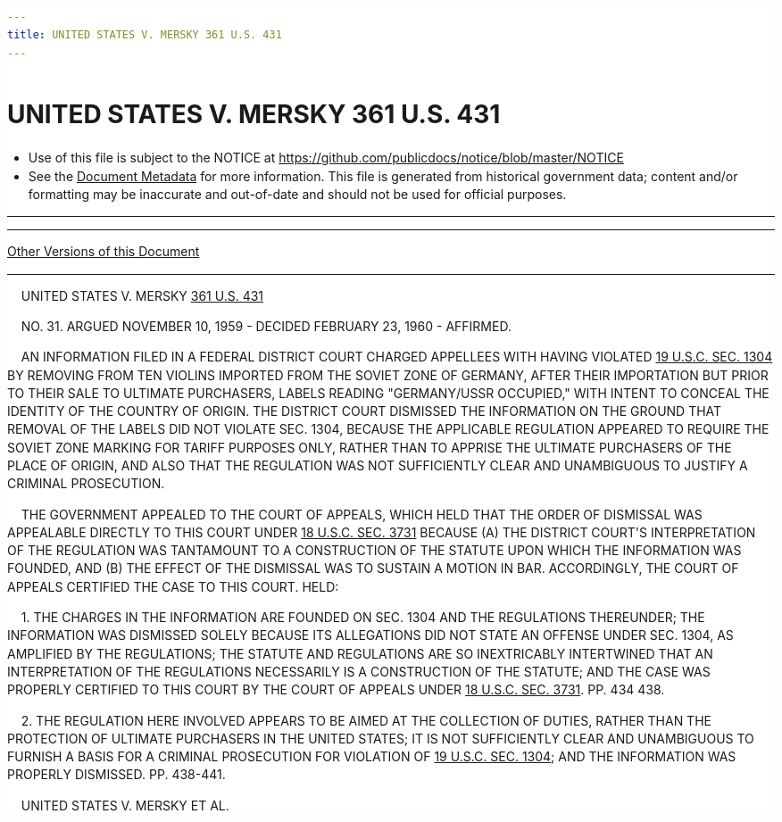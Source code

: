 ```yaml
---
title: UNITED STATES V. MERSKY 361 U.S. 431
---
```


# UNITED STATES V. MERSKY 361 U.S. 431

* Use of this file is subject to the NOTICE at https://github.com/publicdocs/notice/blob/master/NOTICE
* See the [Document Metadata](../../../index.md) for more information.
  This file is generated from historical government data; content and/or formatting may be inaccurate and out-of-date and should not be used for official purposes.

----------
----------

[Other Versions of this Document](https://publicdocs.github.io/go/links?ns=uslm-x&ref=%2Fus%2Fcourts%2Fscotus%2FusReporter%2F361%2F431)

----------

    UNITED STATES V. MERSKY [361 U.S. 431][/us/courts/scotus/usReporter/361/431]

    NO. 31.  ARGUED NOVEMBER 10, 1959 - DECIDED FEBRUARY 23, 1960 - AFFIRMED.

    AN INFORMATION FILED IN A FEDERAL DISTRICT COURT CHARGED APPELLEES WITH HAVING VIOLATED [19 U.S.C. SEC. 1304][/us/usc/t19/s1304] BY REMOVING FROM TEN VIOLINS IMPORTED FROM THE SOVIET ZONE OF GERMANY, AFTER THEIR IMPORTATION BUT PRIOR TO THEIR SALE TO ULTIMATE PURCHASERS, LABELS READING "GERMANY/USSR OCCUPIED," WITH INTENT TO CONCEAL THE IDENTITY OF THE COUNTRY OF ORIGIN.  THE DISTRICT COURT DISMISSED THE INFORMATION ON THE GROUND THAT REMOVAL OF THE LABELS DID NOT VIOLATE SEC. 1304, BECAUSE THE APPLICABLE REGULATION APPEARED TO REQUIRE THE SOVIET ZONE MARKING FOR TARIFF PURPOSES ONLY, RATHER THAN TO APPRISE THE ULTIMATE PURCHASERS OF THE PLACE OF ORIGIN, AND ALSO THAT THE REGULATION WAS NOT SUFFICIENTLY CLEAR AND UNAMBIGUOUS TO JUSTIFY A CRIMINAL PROSECUTION.

    THE GOVERNMENT APPEALED TO THE COURT OF APPEALS, WHICH HELD THAT THE ORDER OF DISMISSAL WAS APPEALABLE DIRECTLY TO THIS COURT UNDER [18 U.S.C. SEC.  3731][/us/usc/t18/s3731] BECAUSE (A) THE DISTRICT COURT'S INTERPRETATION OF THE REGULATION WAS TANTAMOUNT TO A CONSTRUCTION OF THE STATUTE UPON WHICH THE INFORMATION WAS FOUNDED, AND (B) THE EFFECT OF THE DISMISSAL WAS TO SUSTAIN A MOTION IN BAR.  ACCORDINGLY, THE COURT OF APPEALS CERTIFIED THE CASE TO THIS COURT.  HELD:

    1.  THE CHARGES IN THE INFORMATION ARE FOUNDED ON SEC. 1304 AND THE REGULATIONS THEREUNDER; THE INFORMATION WAS DISMISSED SOLELY BECAUSE ITS ALLEGATIONS DID NOT STATE AN OFFENSE UNDER SEC. 1304, AS AMPLIFIED BY THE REGULATIONS; THE STATUTE AND REGULATIONS ARE SO INEXTRICABLY INTERTWINED THAT AN INTERPRETATION OF THE REGULATIONS NECESSARILY IS A CONSTRUCTION OF THE STATUTE; AND THE CASE WAS PROPERLY CERTIFIED TO THIS COURT BY THE COURT OF APPEALS UNDER [18 U.S.C. SEC. 3731][/us/usc/t18/s3731].  PP. 434 438.

    2.  THE REGULATION HERE INVOLVED APPEARS TO BE AIMED AT THE COLLECTION OF DUTIES, RATHER THAN THE PROTECTION OF ULTIMATE PURCHASERS IN THE UNITED STATES; IT IS NOT SUFFICIENTLY CLEAR AND UNAMBIGUOUS TO FURNISH A BASIS FOR A CRIMINAL PROSECUTION FOR VIOLATION OF [19 U.S.C. SEC. 1304][/us/usc/t19/s1304]; AND THE INFORMATION WAS PROPERLY DISMISSED.  PP. 438-441.

    UNITED STATES V. MERSKY ET AL.


[/us/courts/scotus/usReporter/361/431]: https://publicdocs.github.io/go/links?ns=uslm-x&ref=%2Fus%2Fcourts%2Fscotus%2FusReporter%2F361%2F431
[/us/usc/t19/s1304]: https://publicdocs.github.io/go/links?ns=uslm&ref=%2Fus%2Fusc%2Ft19%2Fs1304
[/us/usc/t18/s3731]: https://publicdocs.github.io/go/links?ns=uslm&ref=%2Fus%2Fusc%2Ft18%2Fs3731
[/us/usc/t18/s3731]: https://publicdocs.github.io/go/links?ns=uslm&ref=%2Fus%2Fusc%2Ft18%2Fs3731
[/us/usc/t19/s1304]: https://publicdocs.github.io/go/links?ns=uslm&ref=%2Fus%2Fusc%2Ft19%2Fs1304
[/us/stat/46/590]: https://publicdocs.github.io/go/links?ns=uslm&ref=%2Fus%2Fstat%2F46%2F590
[/us/usc/t19/s1304]: https://publicdocs.github.io/go/links?ns=uslm&ref=%2Fus%2Fusc%2Ft19%2Fs1304
[/us/usc/t18/s3731]: https://publicdocs.github.io/go/links?ns=uslm&ref=%2Fus%2Fusc%2Ft18%2Fs3731
[/us/courts/scotus/usReporter/359/951]: https://publicdocs.github.io/go/links?ns=uslm-x&ref=%2Fus%2Fcourts%2Fscotus%2FusReporter%2F359%2F951
[/us/usc/t19/s1304]: https://publicdocs.github.io/go/links?ns=uslm&ref=%2Fus%2Fusc%2Ft19%2Fs1304
[/us/usc/t19/s1304]: https://publicdocs.github.io/go/links?ns=uslm&ref=%2Fus%2Fusc%2Ft19%2Fs1304
[/us/courts/scotus/usReporter/345/377]: https://publicdocs.github.io/go/links?ns=uslm-x&ref=%2Fus%2Fcourts%2Fscotus%2FusReporter%2F345%2F377
[/us/courts/scotus/usReporter/308/188]: https://publicdocs.github.io/go/links?ns=uslm-x&ref=%2Fus%2Fcourts%2Fscotus%2FusReporter%2F308%2F188
[/us/courts/scotus/usReporter/318/442]: https://publicdocs.github.io/go/links?ns=uslm-x&ref=%2Fus%2Fcourts%2Fscotus%2FusReporter%2F318%2F442
[/us/stat/65/73]: https://publicdocs.github.io/go/links?ns=uslm&ref=%2Fus%2Fstat%2F65%2F73
[/us/usc/t19/s1362]: https://publicdocs.github.io/go/links?ns=uslm&ref=%2Fus%2Fusc%2Ft19%2Fs1362
[/us/courts/scotus/usReporter/342/277]: https://publicdocs.github.io/go/links?ns=uslm-x&ref=%2Fus%2Fcourts%2Fscotus%2FusReporter%2F342%2F277
[/us/usc/t19/s1304]: https://publicdocs.github.io/go/links?ns=uslm&ref=%2Fus%2Fusc%2Ft19%2Fs1304
[/us/usc/t18/s3731]: https://publicdocs.github.io/go/links?ns=uslm&ref=%2Fus%2Fusc%2Ft18%2Fs3731
[/us/courts/scotus/usReporter/320/531]: https://publicdocs.github.io/go/links?ns=uslm-x&ref=%2Fus%2Fcourts%2Fscotus%2FusReporter%2F320%2F531
[/us/courts/scotus/usReporter/284/141]: https://publicdocs.github.io/go/links?ns=uslm-x&ref=%2Fus%2Fcourts%2Fscotus%2FusReporter%2F284%2F141
[/us/courts/scotus/usReporter/272/652]: https://publicdocs.github.io/go/links?ns=uslm-x&ref=%2Fus%2Fcourts%2Fscotus%2FusReporter%2F272%2F652
[/us/courts/scotus/usReporter/242/85]: https://publicdocs.github.io/go/links?ns=uslm-x&ref=%2Fus%2Fcourts%2Fscotus%2FusReporter%2F242%2F85
[/us/usc/t18/s3731]: https://publicdocs.github.io/go/links?ns=uslm&ref=%2Fus%2Fusc%2Ft18%2Fs3731
[/us/stat/34/1246]: https://publicdocs.github.io/go/links?ns=uslm&ref=%2Fus%2Fstat%2F34%2F1246
[/us/usc/t19/s1304]: https://publicdocs.github.io/go/links?ns=uslm&ref=%2Fus%2Fusc%2Ft19%2Fs1304
[/us/courts/scotus/usReporter/277/100]: https://publicdocs.github.io/go/links?ns=uslm-x&ref=%2Fus%2Fcourts%2Fscotus%2FusReporter%2F277%2F100
[/us/courts/scotus/usReporter/277/565]: https://publicdocs.github.io/go/links?ns=uslm-x&ref=%2Fus%2Fcourts%2Fscotus%2FusReporter%2F277%2F565
[/us/courts/scotus/usReporter/144/310]: https://publicdocs.github.io/go/links?ns=uslm-x&ref=%2Fus%2Fcourts%2Fscotus%2FusReporter%2F144%2F310
[/us/courts/scotus/usReporter/213/92]: https://publicdocs.github.io/go/links?ns=uslm-x&ref=%2Fus%2Fcourts%2Fscotus%2FusReporter%2F213%2F92
[/us/courts/scotus/usReporter/224/491]: https://publicdocs.github.io/go/links?ns=uslm-x&ref=%2Fus%2Fcourts%2Fscotus%2FusReporter%2F224%2F491
[/us/courts/scotus/usReporter/272/652]: https://publicdocs.github.io/go/links?ns=uslm-x&ref=%2Fus%2Fcourts%2Fscotus%2FusReporter%2F272%2F652
[/us/courts/scotus/usReporter/320/531]: https://publicdocs.github.io/go/links?ns=uslm-x&ref=%2Fus%2Fcourts%2Fscotus%2FusReporter%2F320%2F531
[/us/stat/56/271]: https://publicdocs.github.io/go/links?ns=uslm&ref=%2Fus%2Fstat%2F56%2F271
[/us/stat/62/844]: https://publicdocs.github.io/go/links?ns=uslm&ref=%2Fus%2Fstat%2F62%2F844
[/us/stat/63/97]: https://publicdocs.github.io/go/links?ns=uslm&ref=%2Fus%2Fstat%2F63%2F97
[/us/usc/t19/s1304]: https://publicdocs.github.io/go/links?ns=uslm&ref=%2Fus%2Fusc%2Ft19%2Fs1304
[/us/courts/scotus/usReporter/233/515]: https://publicdocs.github.io/go/links?ns=uslm-x&ref=%2Fus%2Fcourts%2Fscotus%2FusReporter%2F233%2F515
[/us/stat/43/936]: https://publicdocs.github.io/go/links?ns=uslm&ref=%2Fus%2Fstat%2F43%2F936
[/us/courts/scotus/usReporter/308/188]: https://publicdocs.github.io/go/links?ns=uslm-x&ref=%2Fus%2Fcourts%2Fscotus%2FusReporter%2F308%2F188
[/us/courts/scotus/usReporter/213/92]: https://publicdocs.github.io/go/links?ns=uslm-x&ref=%2Fus%2Fcourts%2Fscotus%2FusReporter%2F213%2F92
[/us/stat/62/845]: https://publicdocs.github.io/go/links?ns=uslm&ref=%2Fus%2Fstat%2F62%2F845
[/us/courts/scotus/usReporter/242/85]: https://publicdocs.github.io/go/links?ns=uslm-x&ref=%2Fus%2Fcourts%2Fscotus%2FusReporter%2F242%2F85
[/us/courts/scotus/usReporter/277/229]: https://publicdocs.github.io/go/links?ns=uslm-x&ref=%2Fus%2Fcourts%2Fscotus%2FusReporter%2F277%2F229
[/us/courts/scotus/usReporter/272/652]: https://publicdocs.github.io/go/links?ns=uslm-x&ref=%2Fus%2Fcourts%2Fscotus%2FusReporter%2F272%2F652
[/us/usc/t28/s1257]: https://publicdocs.github.io/go/links?ns=uslm&ref=%2Fus%2Fusc%2Ft28%2Fs1257
[/us/courts/scotus/usReporter/96/176]: https://publicdocs.github.io/go/links?ns=uslm-x&ref=%2Fus%2Fcourts%2Fscotus%2FusReporter%2F96%2F176
[/us/courts/scotus/usReporter/237/171]: https://publicdocs.github.io/go/links?ns=uslm-x&ref=%2Fus%2Fcourts%2Fscotus%2FusReporter%2F237%2F171
[/us/courts/scotus/usReporter/269/354]: https://publicdocs.github.io/go/links?ns=uslm-x&ref=%2Fus%2Fcourts%2Fscotus%2FusReporter%2F269%2F354
[/us/stat/56/271]: https://publicdocs.github.io/go/links?ns=uslm&ref=%2Fus%2Fstat%2F56%2F271
[/us/stat/34/1246]: https://publicdocs.github.io/go/links?ns=uslm&ref=%2Fus%2Fstat%2F34%2F1246
[/us/courts/scotus/usReporter/320/531]: https://publicdocs.github.io/go/links?ns=uslm-x&ref=%2Fus%2Fcourts%2Fscotus%2FusReporter%2F320%2F531
[/us/courts/scotus/usReporter/215/278]: https://publicdocs.github.io/go/links?ns=uslm-x&ref=%2Fus%2Fcourts%2Fscotus%2FusReporter%2F215%2F278
[/us/courts/scotus/usReporter/242/85]: https://publicdocs.github.io/go/links?ns=uslm-x&ref=%2Fus%2Fcourts%2Fscotus%2FusReporter%2F242%2F85
[/us/courts/scotus/usReporter/251/407]: https://publicdocs.github.io/go/links?ns=uslm-x&ref=%2Fus%2Fcourts%2Fscotus%2FusReporter%2F251%2F407
[/us/courts/scotus/usReporter/277/229]: https://publicdocs.github.io/go/links?ns=uslm-x&ref=%2Fus%2Fcourts%2Fscotus%2FusReporter%2F277%2F229
[/us/courts/scotus/usReporter/284/141]: https://publicdocs.github.io/go/links?ns=uslm-x&ref=%2Fus%2Fcourts%2Fscotus%2FusReporter%2F284%2F141
[/us/courts/scotus/usReporter/320/531]: https://publicdocs.github.io/go/links?ns=uslm-x&ref=%2Fus%2Fcourts%2Fscotus%2FusReporter%2F320%2F531